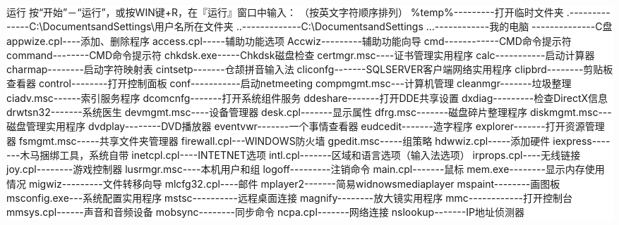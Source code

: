 

运行 
按“开始”－“运行”，或按WIN键+R，在『运行』窗口中输入： 
（按英文字符顺序排列） 
%temp%---------打开临时文件夹 
.--------------C:\DocumentsandSettings\用户名所在文件夹 
..-------------C:\DocumentsandSettings 
...------------我的电脑 
\--------------C盘 
appwize.cpl----添加、删除程序 
access.cpl-----辅助功能选项 
Accwiz---------辅助功能向导 
cmd------------CMD命令提示符 
command--------CMD命令提示符 
chkdsk.exe-----Chkdsk磁盘检查 
certmgr.msc----证书管理实用程序 
calc-----------启动计算器 
charmap--------启动字符映射表 
cintsetp-------仓颉拼音输入法 
cliconfg-------SQLSERVER客户端网络实用程序 
clipbrd--------剪贴板查看器 
control--------打开控制面板 
conf-----------启动netmeeting 
compmgmt.msc---计算机管理 
cleanmgr-------垃圾整理 
ciadv.msc------索引服务程序 
dcomcnfg-------打开系统组件服务 
ddeshare-------打开DDE共享设置 
dxdiag---------检查DirectX信息 
drwtsn32-------系统医生 
devmgmt.msc----设备管理器 
desk.cpl-------显示属性 
dfrg.msc-------磁盘碎片整理程序 
diskmgmt.msc---磁盘管理实用程序 
dvdplay--------DVD播放器 
eventvwr-------一个事情查看器 
eudcedit-------造字程序 
explorer-------打开资源管理器 
fsmgmt.msc-----共享文件夹管理器 
firewall.cpl---WINDOWS防火墙 
gpedit.msc-----组策略 
hdwwiz.cpl-----添加硬件 
iexpress-------木马捆绑工具，系统自带 
inetcpl.cpl----INTETNET选项 
intl.cpl-------区域和语言选项（输入法选项） 
irprops.cpl----无线链接 
joy.cpl--------游戏控制器 
lusrmgr.msc----本机用户和组 
logoff---------注销命令 
main.cpl-------鼠标 
mem.exe--------显示内存使用情况 
migwiz---------文件转移向导 
mlcfg32.cpl----邮件 
mplayer2-------简易widnowsmediaplayer 
mspaint--------画图板 
msconfig.exe---系统配置实用程序 
mstsc----------远程桌面连接 
magnify--------放大镜实用程序 
mmc------------打开控制台 
mmsys.cpl------声音和音频设备 
mobsync--------同步命令 
ncpa.cpl-------网络连接 
nslookup-------IP地址侦测器 